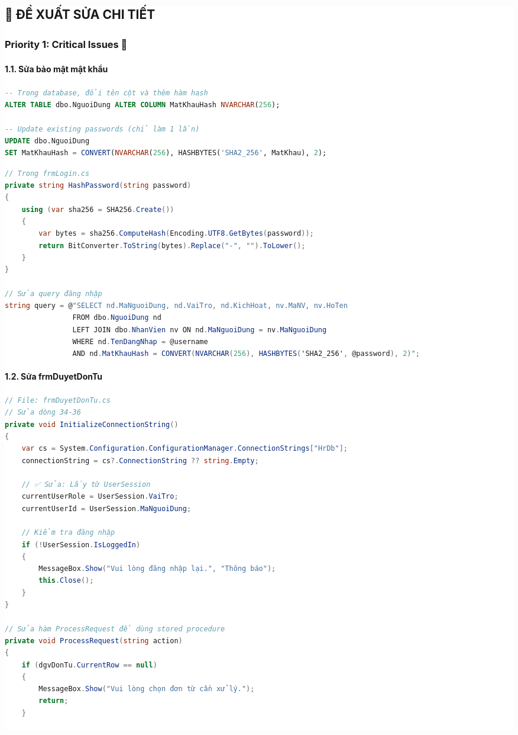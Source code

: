 
## 🔧 ĐỀ XUẤT SỬA CHI TIẾT

### **Priority 1: Critical Issues** 🔴

#### 1.1. Sửa bảo mật mật khẩu
```sql
-- Trong database, đổi tên cột và thêm hàm hash
ALTER TABLE dbo.NguoiDung ALTER COLUMN MatKhauHash NVARCHAR(256);

-- Update existing passwords (chỉ làm 1 lần)
UPDATE dbo.NguoiDung 
SET MatKhauHash = CONVERT(NVARCHAR(256), HASHBYTES('SHA2_256', MatKhau), 2);
```

```csharp
// Trong frmLogin.cs
private string HashPassword(string password)
{
    using (var sha256 = SHA256.Create())
    {
        var bytes = sha256.ComputeHash(Encoding.UTF8.GetBytes(password));
        return BitConverter.ToString(bytes).Replace("-", "").ToLower();
    }
}

// Sửa query đăng nhập
string query = @"SELECT nd.MaNguoiDung, nd.VaiTro, nd.KichHoat, nv.MaNV, nv.HoTen 
                FROM dbo.NguoiDung nd
                LEFT JOIN dbo.NhanVien nv ON nd.MaNguoiDung = nv.MaNguoiDung
                WHERE nd.TenDangNhap = @username 
                AND nd.MatKhauHash = CONVERT(NVARCHAR(256), HASHBYTES('SHA2_256', @password), 2)";
```

#### 1.2. Sửa frmDuyetDonTu
```csharp
// File: frmDuyetDonTu.cs
// Sửa dòng 34-36
private void InitializeConnectionString()
{
    var cs = System.Configuration.ConfigurationManager.ConnectionStrings["HrDb"];
    connectionString = cs?.ConnectionString ?? string.Empty;
    
    // ✅ Sửa: Lấy từ UserSession
    currentUserRole = UserSession.VaiTro;
    currentUserId = UserSession.MaNguoiDung;
    
    // Kiểm tra đăng nhập
    if (!UserSession.IsLoggedIn)
    {
        MessageBox.Show("Vui lòng đăng nhập lại.", "Thông báo");
        this.Close();
    }
}

// Sửa hàm ProcessRequest để dùng stored procedure
private void ProcessRequest(string action)
{
    if (dgvDonTu.CurrentRow == null)
    {
        MessageBox.Show("Vui lòng chọn đơn từ cần xử lý.");
        return;
    }
    
```